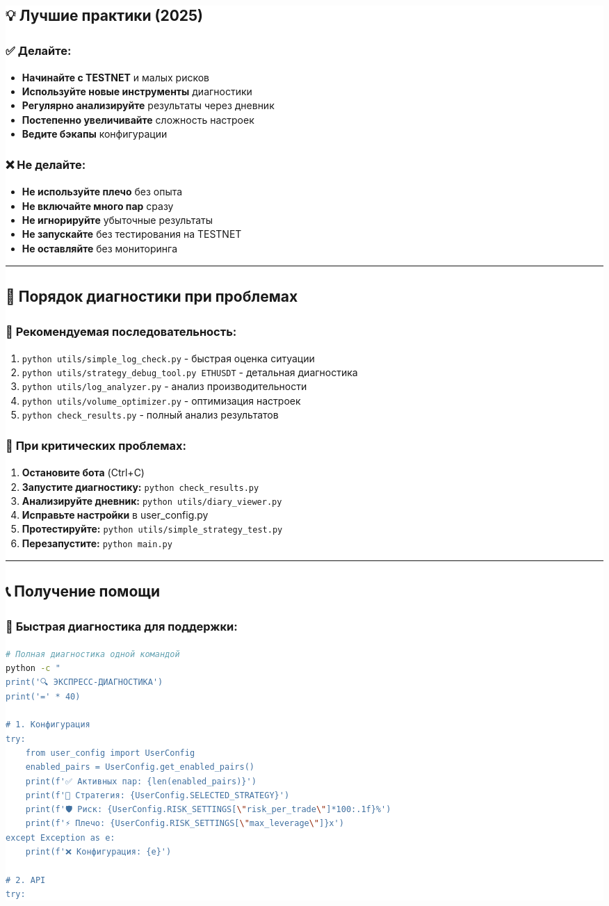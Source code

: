 
## 💡 Лучшие практики (2025)

### ✅ **Делайте:**
- **Начинайте с TESTNET** и малых рисков
- **Используйте новые инструменты** диагностики
- **Регулярно анализируйте** результаты через дневник
- **Постепенно увеличивайте** сложность настроек
- **Ведите бэкапы** конфигурации

### ❌ **Не делайте:**
- **Не используйте плечо** без опыта
- **Не включайте много пар** сразу
- **Не игнорируйте** убыточные результаты
- **Не запускайте** без тестирования на TESTNET
- **Не оставляйте** без мониторинга

---

## 🔧 Порядок диагностики при проблемах

### 🎯 **Рекомендуемая последовательность:**
1. `python utils/simple_log_check.py` - быстрая оценка ситуации
2. `python utils/strategy_debug_tool.py ETHUSDT` - детальная диагностика
3. `python utils/log_analyzer.py` - анализ производительности
4. `python utils/volume_optimizer.py` - оптимизация настроек
5. `python check_results.py` - полный анализ результатов

### 🔧 **При критических проблемах:**
1. **Остановите бота** (Ctrl+C)
2. **Запустите диагностику:** `python check_results.py`
3. **Анализируйте дневник:** `python utils/diary_viewer.py`
4. **Исправьте настройки** в user_config.py
5. **Протестируйте:** `python utils/simple_strategy_test.py`
6. **Перезапустите:** `python main.py`

---

## 📞 Получение помощи

### 🔧 **Быстрая диагностика для поддержки:**

```bash
# Полная диагностика одной командой
python -c "
print('🔍 ЭКСПРЕСС-ДИАГНОСТИКА')
print('=' * 40)

# 1. Конфигурация
try:
    from user_config import UserConfig
    enabled_pairs = UserConfig.get_enabled_pairs()
    print(f'✅ Активных пар: {len(enabled_pairs)}')
    print(f'🎯 Стратегия: {UserConfig.SELECTED_STRATEGY}')
    print(f'🛡️ Риск: {UserConfig.RISK_SETTINGS[\"risk_per_trade\"]*100:.1f}%')
    print(f'⚡ Плечо: {UserConfig.RISK_SETTINGS[\"max_leverage\"]}x')
except Exception as e:
    print(f'❌ Конфигурация: {e}')

# 2. API
try:
```